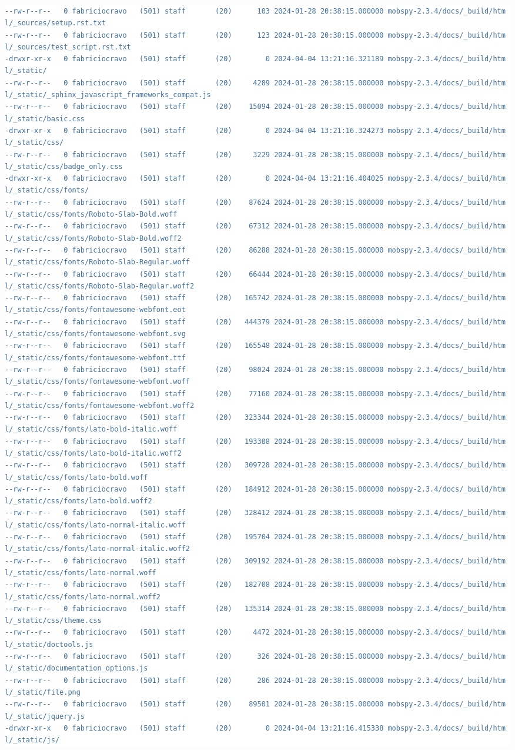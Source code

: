```diff
--rw-r--r--   0 fabriciocravo   (501) staff       (20)      103 2024-01-28 20:38:15.000000 mobspy-2.3.4/docs/_build/html/_sources/setup.rst.txt
--rw-r--r--   0 fabriciocravo   (501) staff       (20)      123 2024-01-28 20:38:15.000000 mobspy-2.3.4/docs/_build/html/_sources/test_script.rst.txt
-drwxr-xr-x   0 fabriciocravo   (501) staff       (20)        0 2024-04-04 13:21:16.321189 mobspy-2.3.4/docs/_build/html/_static/
--rw-r--r--   0 fabriciocravo   (501) staff       (20)     4289 2024-01-28 20:38:15.000000 mobspy-2.3.4/docs/_build/html/_static/_sphinx_javascript_frameworks_compat.js
--rw-r--r--   0 fabriciocravo   (501) staff       (20)    15094 2024-01-28 20:38:15.000000 mobspy-2.3.4/docs/_build/html/_static/basic.css
-drwxr-xr-x   0 fabriciocravo   (501) staff       (20)        0 2024-04-04 13:21:16.324273 mobspy-2.3.4/docs/_build/html/_static/css/
--rw-r--r--   0 fabriciocravo   (501) staff       (20)     3229 2024-01-28 20:38:15.000000 mobspy-2.3.4/docs/_build/html/_static/css/badge_only.css
-drwxr-xr-x   0 fabriciocravo   (501) staff       (20)        0 2024-04-04 13:21:16.404025 mobspy-2.3.4/docs/_build/html/_static/css/fonts/
--rw-r--r--   0 fabriciocravo   (501) staff       (20)    87624 2024-01-28 20:38:15.000000 mobspy-2.3.4/docs/_build/html/_static/css/fonts/Roboto-Slab-Bold.woff
--rw-r--r--   0 fabriciocravo   (501) staff       (20)    67312 2024-01-28 20:38:15.000000 mobspy-2.3.4/docs/_build/html/_static/css/fonts/Roboto-Slab-Bold.woff2
--rw-r--r--   0 fabriciocravo   (501) staff       (20)    86288 2024-01-28 20:38:15.000000 mobspy-2.3.4/docs/_build/html/_static/css/fonts/Roboto-Slab-Regular.woff
--rw-r--r--   0 fabriciocravo   (501) staff       (20)    66444 2024-01-28 20:38:15.000000 mobspy-2.3.4/docs/_build/html/_static/css/fonts/Roboto-Slab-Regular.woff2
--rw-r--r--   0 fabriciocravo   (501) staff       (20)   165742 2024-01-28 20:38:15.000000 mobspy-2.3.4/docs/_build/html/_static/css/fonts/fontawesome-webfont.eot
--rw-r--r--   0 fabriciocravo   (501) staff       (20)   444379 2024-01-28 20:38:15.000000 mobspy-2.3.4/docs/_build/html/_static/css/fonts/fontawesome-webfont.svg
--rw-r--r--   0 fabriciocravo   (501) staff       (20)   165548 2024-01-28 20:38:15.000000 mobspy-2.3.4/docs/_build/html/_static/css/fonts/fontawesome-webfont.ttf
--rw-r--r--   0 fabriciocravo   (501) staff       (20)    98024 2024-01-28 20:38:15.000000 mobspy-2.3.4/docs/_build/html/_static/css/fonts/fontawesome-webfont.woff
--rw-r--r--   0 fabriciocravo   (501) staff       (20)    77160 2024-01-28 20:38:15.000000 mobspy-2.3.4/docs/_build/html/_static/css/fonts/fontawesome-webfont.woff2
--rw-r--r--   0 fabriciocravo   (501) staff       (20)   323344 2024-01-28 20:38:15.000000 mobspy-2.3.4/docs/_build/html/_static/css/fonts/lato-bold-italic.woff
--rw-r--r--   0 fabriciocravo   (501) staff       (20)   193308 2024-01-28 20:38:15.000000 mobspy-2.3.4/docs/_build/html/_static/css/fonts/lato-bold-italic.woff2
--rw-r--r--   0 fabriciocravo   (501) staff       (20)   309728 2024-01-28 20:38:15.000000 mobspy-2.3.4/docs/_build/html/_static/css/fonts/lato-bold.woff
--rw-r--r--   0 fabriciocravo   (501) staff       (20)   184912 2024-01-28 20:38:15.000000 mobspy-2.3.4/docs/_build/html/_static/css/fonts/lato-bold.woff2
--rw-r--r--   0 fabriciocravo   (501) staff       (20)   328412 2024-01-28 20:38:15.000000 mobspy-2.3.4/docs/_build/html/_static/css/fonts/lato-normal-italic.woff
--rw-r--r--   0 fabriciocravo   (501) staff       (20)   195704 2024-01-28 20:38:15.000000 mobspy-2.3.4/docs/_build/html/_static/css/fonts/lato-normal-italic.woff2
--rw-r--r--   0 fabriciocravo   (501) staff       (20)   309192 2024-01-28 20:38:15.000000 mobspy-2.3.4/docs/_build/html/_static/css/fonts/lato-normal.woff
--rw-r--r--   0 fabriciocravo   (501) staff       (20)   182708 2024-01-28 20:38:15.000000 mobspy-2.3.4/docs/_build/html/_static/css/fonts/lato-normal.woff2
--rw-r--r--   0 fabriciocravo   (501) staff       (20)   135314 2024-01-28 20:38:15.000000 mobspy-2.3.4/docs/_build/html/_static/css/theme.css
--rw-r--r--   0 fabriciocravo   (501) staff       (20)     4472 2024-01-28 20:38:15.000000 mobspy-2.3.4/docs/_build/html/_static/doctools.js
--rw-r--r--   0 fabriciocravo   (501) staff       (20)      326 2024-01-28 20:38:15.000000 mobspy-2.3.4/docs/_build/html/_static/documentation_options.js
--rw-r--r--   0 fabriciocravo   (501) staff       (20)      286 2024-01-28 20:38:15.000000 mobspy-2.3.4/docs/_build/html/_static/file.png
--rw-r--r--   0 fabriciocravo   (501) staff       (20)    89501 2024-01-28 20:38:15.000000 mobspy-2.3.4/docs/_build/html/_static/jquery.js
-drwxr-xr-x   0 fabriciocravo   (501) staff       (20)        0 2024-04-04 13:21:16.415338 mobspy-2.3.4/docs/_build/html/_static/js/
```